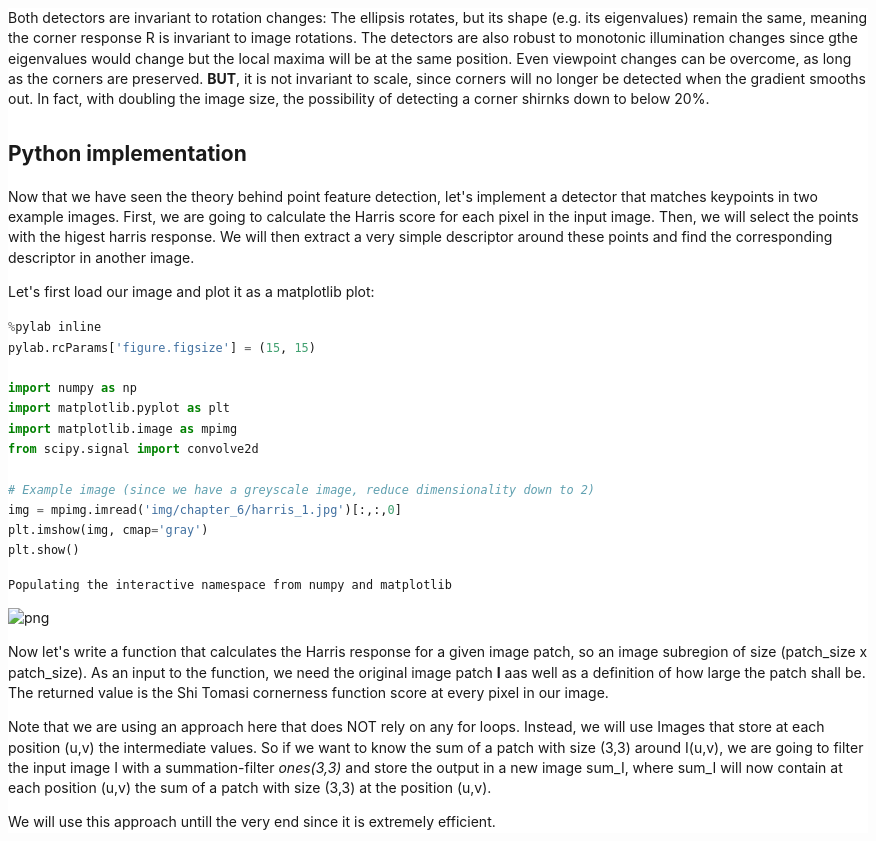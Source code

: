 Both detectors are invariant to rotation changes: The ellipsis rotates, but its shape (e.g. its eigenvalues) remain the same, meaning the corner response R is invariant to image rotations. The detectors are also robust to monotonic illumination changes since gthe eigenvalues would change but the local maxima will be at the same position. Even viewpoint changes can be overcome, as long as the corners are preserved. **BUT**, it is not invariant to scale, since corners will no longer be detected when the gradient smooths out. In fact, with doubling the image size, the possibility of detecting a corner shirnks down to below 20%. 

## Python implementation

Now that we have seen the theory behind point feature detection, let's implement a detector that matches keypoints in two example images. 
First, we are going to calculate the Harris score for each pixel in the input image. Then, we will select the points with the higest harris response. We will then extract a very simple descriptor around these points and find the corresponding descriptor in another image. 

Let's first load our image and plot it as a matplotlib plot:


```python
%pylab inline
pylab.rcParams['figure.figsize'] = (15, 15)

import numpy as np
import matplotlib.pyplot as plt
import matplotlib.image as mpimg
from scipy.signal import convolve2d

# Example image (since we have a greyscale image, reduce dimensionality down to 2)
img = mpimg.imread('img/chapter_6/harris_1.jpg')[:,:,0]
plt.imshow(img, cmap='gray')
plt.show()
```

    Populating the interactive namespace from numpy and matplotlib



    
![png](Chapter%206%20-%20Point%20Feature%20Detection_files/Chapter%206%20-%20Point%20Feature%20Detection_13_1.png)
    


Now let's write a function that calculates the Harris response for a given image patch, so an image subregion of size (patch_size x patch_size). 
As an input to the function, we need the original image patch **I** aas well as a definition of how large the patch shall be.
The returned value is the Shi Tomasi cornerness function score at every pixel in our image.

Note that we are using an approach here that does NOT rely on any for loops. Instead, we will use Images that store at each position (u,v) the intermediate values. So if we want to know the sum of a patch with size (3,3) around I(u,v), we are going to filter the input image I with a summation-filter *ones(3,3)* and store the output in a new image sum_I, where sum_I will now contain at each position (u,v) the sum of a patch with size (3,3) at the position (u,v). 

We will use this approach untill the very end since it is extremely efficient.
